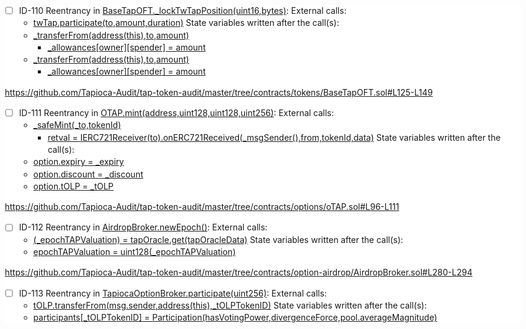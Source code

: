 
 - [ ] ID-110
Reentrancy in [BaseTapOFT._lockTwTapPosition(uint16,bytes)](https://github.com/Tapioca-Audit/tap-token-audit/master/tree/contracts/tokens/BaseTapOFT.sol#L125-L149):
	External calls:
	- [twTap.participate(to,amount,duration)](https://github.com/Tapioca-Audit/tap-token-audit/master/tree/contracts/tokens/BaseTapOFT.sol#L138-L148)
	State variables written after the call(s):
	- [_transferFrom(address(this),to,amount)](https://github.com/Tapioca-Audit/tap-token-audit/master/tree/contracts/tokens/BaseTapOFT.sol#L144)
		- [_allowances[owner][spender] = amount](https://github.com/Tapioca-Audit/tap-token-audit/master/tree/node_modules/@openzeppelin/contracts/token/ERC20/ERC20.sol#L324)
	- [_transferFrom(address(this),to,amount)](https://github.com/Tapioca-Audit/tap-token-audit/master/tree/contracts/tokens/BaseTapOFT.sol#L147)
		- [_allowances[owner][spender] = amount](https://github.com/Tapioca-Audit/tap-token-audit/master/tree/node_modules/@openzeppelin/contracts/token/ERC20/ERC20.sol#L324)

https://github.com/Tapioca-Audit/tap-token-audit/master/tree/contracts/tokens/BaseTapOFT.sol#L125-L149


 - [ ] ID-111
Reentrancy in [OTAP.mint(address,uint128,uint128,uint256)](https://github.com/Tapioca-Audit/tap-token-audit/master/tree/contracts/options/oTAP.sol#L96-L111):
	External calls:
	- [_safeMint(_to,tokenId)](https://github.com/Tapioca-Audit/tap-token-audit/master/tree/contracts/options/oTAP.sol#L103)
		- [retval = IERC721Receiver(to).onERC721Received(_msgSender(),from,tokenId,data)](https://github.com/Tapioca-Audit/tap-token-audit/master/tree/node_modules/@openzeppelin/contracts/token/ERC721/ERC721.sol#L436-L447)
	State variables written after the call(s):
	- [option.expiry = _expiry](https://github.com/Tapioca-Audit/tap-token-audit/master/tree/contracts/options/oTAP.sol#L106)
	- [option.discount = _discount](https://github.com/Tapioca-Audit/tap-token-audit/master/tree/contracts/options/oTAP.sol#L107)
	- [option.tOLP = _tOLP](https://github.com/Tapioca-Audit/tap-token-audit/master/tree/contracts/options/oTAP.sol#L108)

https://github.com/Tapioca-Audit/tap-token-audit/master/tree/contracts/options/oTAP.sol#L96-L111


 - [ ] ID-112
Reentrancy in [AirdropBroker.newEpoch()](https://github.com/Tapioca-Audit/tap-token-audit/master/tree/contracts/option-airdrop/AirdropBroker.sol#L280-L294):
	External calls:
	- [(_epochTAPValuation) = tapOracle.get(tapOracleData)](https://github.com/Tapioca-Audit/tap-token-audit/master/tree/contracts/option-airdrop/AirdropBroker.sol#L291)
	State variables written after the call(s):
	- [epochTAPValuation = uint128(_epochTAPValuation)](https://github.com/Tapioca-Audit/tap-token-audit/master/tree/contracts/option-airdrop/AirdropBroker.sol#L292)

https://github.com/Tapioca-Audit/tap-token-audit/master/tree/contracts/option-airdrop/AirdropBroker.sol#L280-L294


 - [ ] ID-113
Reentrancy in [TapiocaOptionBroker.participate(uint256)](https://github.com/Tapioca-Audit/tap-token-audit/master/tree/contracts/options/TapiocaOptionBroker.sol#L212-L292):
	External calls:
	- [tOLP.transferFrom(msg.sender,address(this),_tOLPTokenID)](https://github.com/Tapioca-Audit/tap-token-audit/master/tree/contracts/options/TapiocaOptionBroker.sol#L230)
	State variables written after the call(s):
	- [participants[_tOLPTokenID] = Participation(hasVotingPower,divergenceForce,pool.averageMagnitude)](https://github.com/Tapioca-Audit/tap-token-audit/master/tree/contracts/options/TapiocaOptionBroker.sol#L272-L276)
